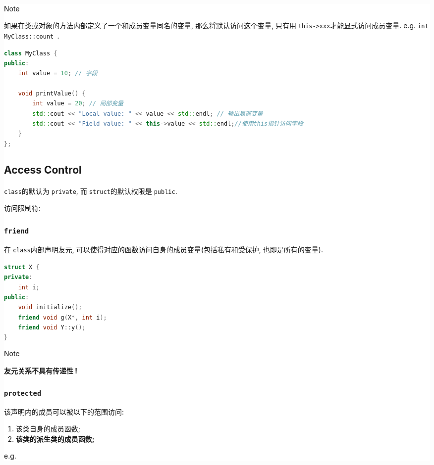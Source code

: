 
> [!NOTE]
>
> 如果在类或对象的方法内部定义了一个和成员变量同名的变量, 那么将默认访问这个变量, 只有用 `this->xxx`才能显式访问成员变量. e.g. `int MyClass::count `.
>
> ```cpp
> class MyClass {
> public:
>     int value = 10; // 字段
> 
>     void printValue() {
>         int value = 20; // 局部变量
>         std::cout << "Local value: " << value << std::endl; // 输出局部变量
>         std::cout << "Field value: " << this->value << std::endl;//使用this指针访问字段
>     }
> };
> ```



## Access Control

`class`的默认为 `private`, 而 `struct`的默认权限是 `public`.

访问限制符:

### `friend`

在 `class`内部声明友元, 可以使得对应的函数访问自身的成员变量(包括私有和受保护, 也即是所有的变量).

```cpp
struct X {
private:
    int i;
public:
    void initialize();
    friend void g(X*, int i);
    friend void Y::y();
}
```



> [!NOTE]
>
> **友元关系不具有传递性 !**



### `protected`

该声明内的成员可以被以下的范围访问:

1. 该类自身的成员函数;
2. **该类的派生类的成员函数;**

e.g.
